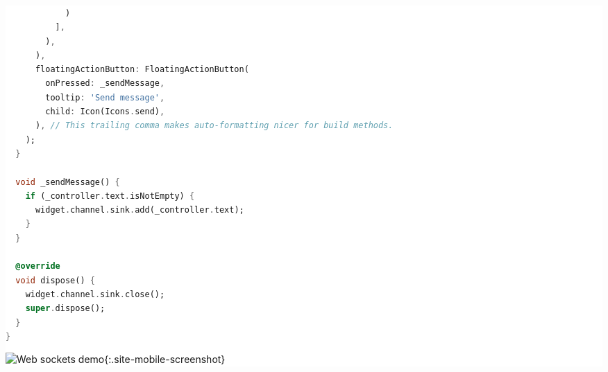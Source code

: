 ```dart
            )
          ],
        ),
      ),
      floatingActionButton: FloatingActionButton(
        onPressed: _sendMessage,
        tooltip: 'Send message',
        child: Icon(Icons.send),
      ), // This trailing comma makes auto-formatting nicer for build methods.
    );
  }

  void _sendMessage() {
    if (_controller.text.isNotEmpty) {
      widget.channel.sink.add(_controller.text);
    }
  }

  @override
  void dispose() {
    widget.channel.sink.close();
    super.dispose();
  }
}
```
![Web sockets demo](/images/cookbook/web-sockets.gif){:.site-mobile-screenshot}


[`Stream`]: {{site.api}}/flutter/dart-async/Stream-class.html
[`StreamBuilder`]: {{site.api}}/flutter/widgets/StreamBuilder-class.html
[`StreamSink`]: {{site.api}}/flutter/dart-async/StreamSink-class.html
[test server provided by websocket.org]: http://www.websocket.org/echo.html
[`Text`]: {{site.api}}/flutter/widgets/Text-class.html
[web_socket_channel]: {{site.pub-pkg}}/web_socket_channel
